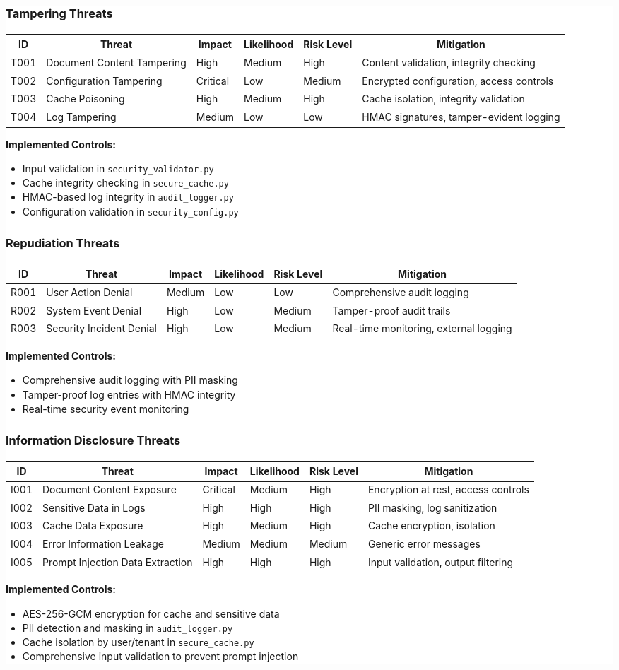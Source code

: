 ### Tampering Threats

| ID | Threat | Impact | Likelihood | Risk Level | Mitigation |
|----|--------|---------|------------|------------|------------|
| T001 | Document Content Tampering | High | Medium | High | Content validation, integrity checking |
| T002 | Configuration Tampering | Critical | Low | Medium | Encrypted configuration, access controls |
| T003 | Cache Poisoning | High | Medium | High | Cache isolation, integrity validation |
| T004 | Log Tampering | Medium | Low | Low | HMAC signatures, tamper-evident logging |

**Implemented Controls:**

- Input validation in `security_validator.py`
- Cache integrity checking in `secure_cache.py`
- HMAC-based log integrity in `audit_logger.py`
- Configuration validation in `security_config.py`

### Repudiation Threats

| ID | Threat | Impact | Likelihood | Risk Level | Mitigation |
|----|--------|---------|------------|------------|------------|
| R001 | User Action Denial | Medium | Low | Low | Comprehensive audit logging |
| R002 | System Event Denial | High | Low | Medium | Tamper-proof audit trails |
| R003 | Security Incident Denial | High | Low | Medium | Real-time monitoring, external logging |

**Implemented Controls:**

- Comprehensive audit logging with PII masking
- Tamper-proof log entries with HMAC integrity
- Real-time security event monitoring

### Information Disclosure Threats

| ID | Threat | Impact | Likelihood | Risk Level | Mitigation |
|----|--------|---------|------------|------------|------------|
| I001 | Document Content Exposure | Critical | Medium | High | Encryption at rest, access controls |
| I002 | Sensitive Data in Logs | High | High | High | PII masking, log sanitization |
| I003 | Cache Data Exposure | High | Medium | High | Cache encryption, isolation |
| I004 | Error Information Leakage | Medium | Medium | Medium | Generic error messages |
| I005 | Prompt Injection Data Extraction | High | High | High | Input validation, output filtering |

**Implemented Controls:**

- AES-256-GCM encryption for cache and sensitive data
- PII detection and masking in `audit_logger.py`
- Cache isolation by user/tenant in `secure_cache.py`
- Comprehensive input validation to prevent prompt injection
